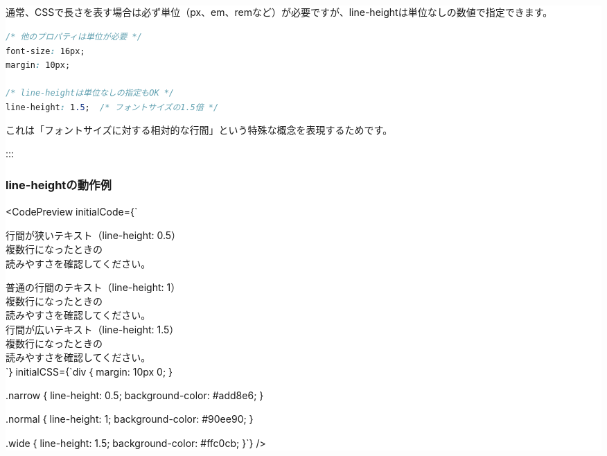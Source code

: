 通常、CSSで長さを表す場合は必ず単位（px、em、remなど）が必要ですが、line-heightは単位なしの数値で指定できます。

```css
/* 他のプロパティは単位が必要 */
font-size: 16px;
margin: 10px;

/* line-heightは単位なしの指定もOK */
line-height: 1.5;  /* フォントサイズの1.5倍 */
```

これは「フォントサイズに対する相対的な行間」という特殊な概念を表現するためです。

:::

### line-heightの動作例

<CodePreview 
  initialCode={`<div class="narrow">
行間が狭いテキスト（line-height: 0.5）<br>
複数行になったときの<br>
読みやすさを確認してください。
</div>

<div class="normal">
普通の行間のテキスト（line-height: 1）<br>
複数行になったときの<br>
読みやすさを確認してください。
</div>

<div class="wide">
行間が広いテキスト（line-height: 1.5）<br>
複数行になったときの<br>
読みやすさを確認してください。
</div>`}
  initialCSS={`div {
    margin: 10px 0;
}

.narrow {
    line-height: 0.5;
    background-color: #add8e6;
}

.normal {
    line-height: 1;
    background-color: #90ee90;
}

.wide {
    line-height: 1.5;
    background-color: #ffc0cb;
}`}
/>

<Exercise title="演習2">
